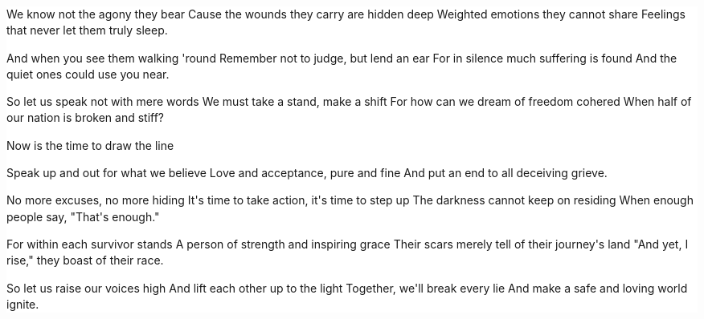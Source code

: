We know not the agony they bear
Cause the wounds they carry are hidden deep
Weighted emotions they cannot share
Feelings that never let them truly sleep.

And when you see them walking 'round
Remember not to judge, but lend an ear
For in silence much suffering is found
And the quiet ones could use you near.

So let us speak not with mere words
We must take a stand, make a shift
For how can we dream of freedom cohered
When half of our nation is broken and stiff?

Now is the time to draw the line

Speak up and out for what we believe
Love and acceptance, pure and fine
And put an end to all deceiving grieve.

No more excuses, no more hiding
It's time to take action, it's time to step up
The darkness cannot keep on residing
When enough people say, "That's enough."

For within each survivor stands
A person of strength and inspiring grace
Their scars merely tell of their journey's land
"And yet, I rise," they boast of their race.

So let us raise our voices high
And lift each other up to the light
Together, we'll break every lie
And make a safe and loving world ignite.